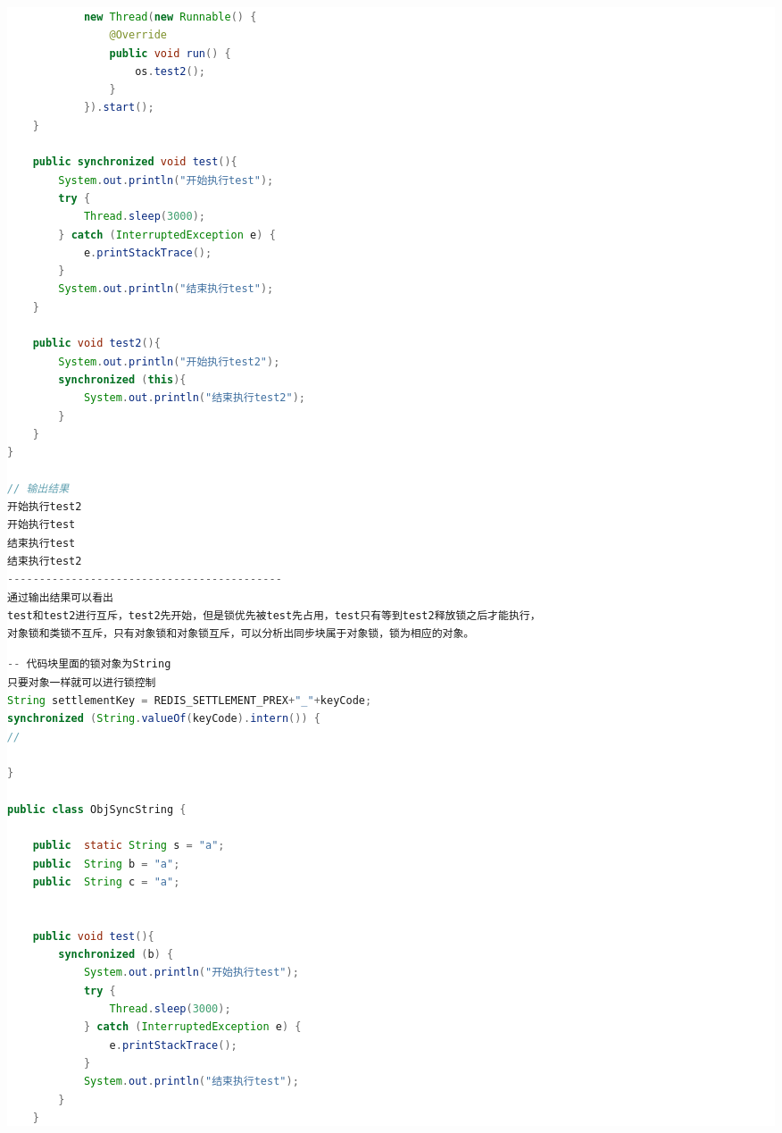 ```java
            new Thread(new Runnable() {
                @Override
                public void run() {
                    os.test2();
                }
            }).start();
    }

    public synchronized void test(){
        System.out.println("开始执行test");
        try {
            Thread.sleep(3000);
        } catch (InterruptedException e) {
            e.printStackTrace();
        }
        System.out.println("结束执行test");
    }

    public void test2(){
        System.out.println("开始执行test2");
        synchronized (this){
            System.out.println("结束执行test2");
        }
    }
}

// 输出结果
开始执行test2
开始执行test
结束执行test
结束执行test2
-------------------------------------------
通过输出结果可以看出
test和test2进行互斥，test2先开始，但是锁优先被test先占用，test只有等到test2释放锁之后才能执行，
对象锁和类锁不互斥，只有对象锁和对象锁互斥，可以分析出同步块属于对象锁，锁为相应的对象。
```

```java
-- 代码块里面的锁对象为String
只要对象一样就可以进行锁控制
String settlementKey = REDIS_SETTLEMENT_PREX+"_"+keyCode;
synchronized (String.valueOf(keyCode).intern()) {
// 

}

public class ObjSyncString {

    public  static String s = "a";
    public  String b = "a";
    public  String c = "a";


    public void test(){
        synchronized (b) {
            System.out.println("开始执行test");
            try {
                Thread.sleep(3000);
            } catch (InterruptedException e) {
                e.printStackTrace();
            }
            System.out.println("结束执行test");
        }
    }
```